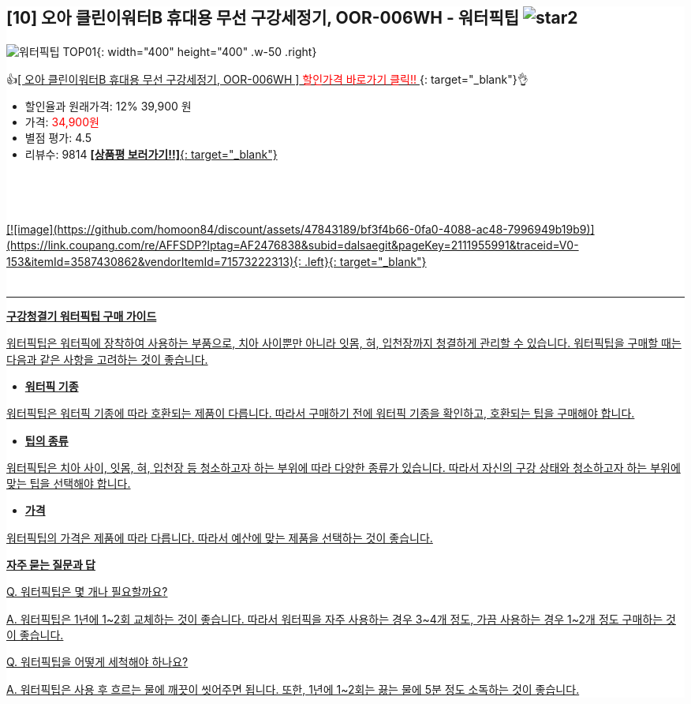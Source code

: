 
        
       
## [10]  오아 클린이워터B 휴대용 무선 구강세정기, OOR-006WH - 워터픽팁  <img width="81" alt="star2" src="https://user-images.githubusercontent.com/78655692/151471960-29c5febe-c509-4c6d-99f4-a2203eb193c5.png">

![워터픽팁 TOP01](https://thumbnail6.coupangcdn.com/thumbnails/remote/230x230ex/image/retail/images/1334722344821564-aef80553-af68-4d3f-b0c7-9f275106d5a6.jpg){: width="400" height="400" .w-50 .right}


👍<a href="https://link.coupang.com/re/AFFSDP?lptag=AF2476838&subid=dalsaegit&pageKey=2111955991&traceid=V0-153&itemId=3587430862&vendorItemId=71573222313">[ 오아 클린이워터B 휴대용 무선 구강세정기, OOR-006WH ]<font color=red> 할인가격 바로가기 클릭!! </font></a>{: target="_blank"}👌
<br>
- 할인율과 원래가격: 12%  39,900   원
- 가격: <span style='color:red'>34,900원</span>
- 별점 평가: 4.5
- 리뷰수: 9814 <a href="https://link.coupang.com/re/AFFSDP?lptag=AF2476838&subid=dalsaegit&pageKey=2111955991&traceid=V0-153&itemId=3587430862&vendorItemId=71573222313"> <strong>[상품평 보러가기!!]</strong>{: target="_blank"}
<br>
<br>
<br>
[![image](https://github.com/homoon84/discount/assets/47843189/bf3f4b66-0fa0-4088-ac48-7996949b19b9)](https://link.coupang.com/re/AFFSDP?lptag=AF2476838&subid=dalsaegit&pageKey=2111955991&traceid=V0-153&itemId=3587430862&vendorItemId=71573222313){: .left}{: target="_blank"}
<br>
<br>

---
**구강청결기 워터픽팁 구매 가이드**

워터픽팁은 워터픽에 장착하여 사용하는 부품으로, 치아 사이뿐만 아니라 잇몸, 혀, 입천장까지 청결하게 관리할 수 있습니다. 워터픽팁을 구매할 때는 다음과 같은 사항을 고려하는 것이 좋습니다.

* **워터픽 기종**

워터픽팁은 워터픽 기종에 따라 호환되는 제품이 다릅니다. 따라서 구매하기 전에 워터픽 기종을 확인하고, 호환되는 팁을 구매해야 합니다.

* **팁의 종류**

워터픽팁은 치아 사이, 잇몸, 혀, 입천장 등 청소하고자 하는 부위에 따라 다양한 종류가 있습니다. 따라서 자신의 구강 상태와 청소하고자 하는 부위에 맞는 팁을 선택해야 합니다.

* **가격**

워터픽팁의 가격은 제품에 따라 다릅니다. 따라서 예산에 맞는 제품을 선택하는 것이 좋습니다.

**자주 묻는 질문과 답**

Q. 워터픽팁은 몇 개나 필요할까요?

A. 워터픽팁은 1년에 1~2회 교체하는 것이 좋습니다. 따라서 워터픽을 자주 사용하는 경우 3~4개 정도, 가끔 사용하는 경우 1~2개 정도 구매하는 것이 좋습니다.

Q. 워터픽팁을 어떻게 세척해야 하나요?

A. 워터픽팁은 사용 후 흐르는 물에 깨끗이 씻어주면 됩니다. 또한, 1년에 1~2회는 끓는 물에 5분 정도 소독하는 것이 좋습니다.
